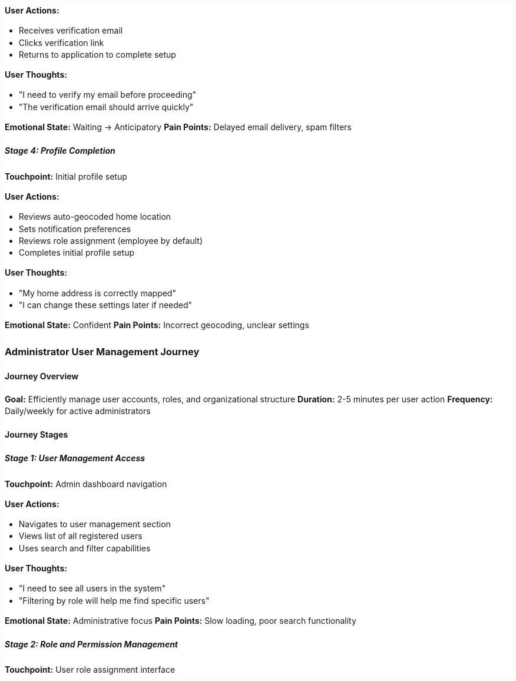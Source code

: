 **User Actions:**
- Receives verification email
- Clicks verification link
- Returns to application to complete setup

**User Thoughts:**
- "I need to verify my email before proceeding"
- "The verification email should arrive quickly"

**Emotional State:** Waiting → Anticipatory
**Pain Points:** Delayed email delivery, spam filters

##### Stage 4: Profile Completion
**Touchpoint:** Initial profile setup

**User Actions:**
- Reviews auto-geocoded home location
- Sets notification preferences
- Reviews role assignment (employee by default)
- Completes initial profile setup

**User Thoughts:**
- "My home address is correctly mapped"
- "I can change these settings later if needed"

**Emotional State:** Confident
**Pain Points:** Incorrect geocoding, unclear settings

### Administrator User Management Journey

#### Journey Overview
**Goal:** Efficiently manage user accounts, roles, and organizational structure
**Duration:** 2-5 minutes per user action
**Frequency:** Daily/weekly for active administrators

#### Journey Stages

##### Stage 1: User Management Access
**Touchpoint:** Admin dashboard navigation

**User Actions:**
- Navigates to user management section
- Views list of all registered users
- Uses search and filter capabilities

**User Thoughts:**
- "I need to see all users in the system"
- "Filtering by role will help me find specific users"

**Emotional State:** Administrative focus
**Pain Points:** Slow loading, poor search functionality

##### Stage 2: Role and Permission Management
**Touchpoint:** User role assignment interface
